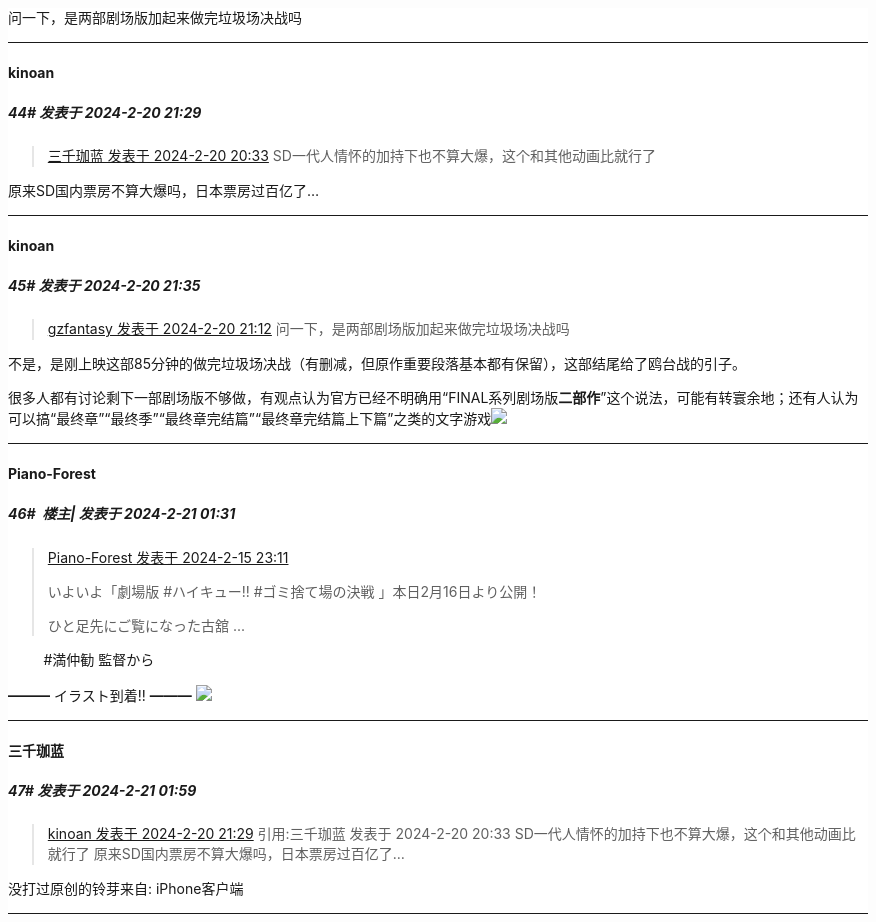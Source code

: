 问一下，是两部剧场版加起来做完垃圾场决战吗


*****

####  kinoan  
##### 44#       发表于 2024-2-20 21:29

<blockquote><a href="httphttps://bbs.saraba1st.com/2b/forum.php?mod=redirect&amp;goto=findpost&amp;pid=64013464&amp;ptid=2085069" target="_blank">三千珈蓝 发表于 2024-2-20 20:33</a>
SD一代人情怀的加持下也不算大爆，这个和其他动画比就行了</blockquote>
原来SD国内票房不算大爆吗，日本票房过百亿了…


*****

####  kinoan  
##### 45#       发表于 2024-2-20 21:35

<blockquote><a href="httphttps://bbs.saraba1st.com/2b/forum.php?mod=redirect&amp;goto=findpost&amp;pid=64013865&amp;ptid=2085069" target="_blank">gzfantasy 发表于 2024-2-20 21:12</a>
问一下，是两部剧场版加起来做完垃圾场决战吗</blockquote>
不是，是刚上映这部85分钟的做完垃圾场决战（有删减，但原作重要段落基本都有保留），这部结尾给了鸥台战的引子。

很多人都有讨论剩下一部剧场版不够做，有观点认为官方已经不明确用“FINAL系列剧场版<strong>二部作</strong>”这个说法，可能有转寰余地；还有人认为可以搞“最终章”“最终季”“最终章完结篇”“最终章完结篇上下篇”之类的文字游戏<img src="https://static.saraba1st.com/image/smiley/face2017/037.png" referrerpolicy="no-referrer">


*****

####  Piano-Forest  
##### 46#         楼主| 发表于 2024-2-21 01:31

<blockquote><a href="httphttps://bbs.saraba1st.com/2b/forum.php?mod=redirect&amp;goto=findpost&amp;pid=63967594&amp;ptid=2085069" target="_blank">Piano-Forest 发表于 2024-2-15 23:11</a>

いよいよ「劇場版 #ハイキュー!! #ゴミ捨て場の決戦 」本日2月16日より公開！

ひと足先にご覧になった古舘 ...</blockquote>
         #満仲勧 監督から

━━━ イラスト到着!! ━━━
<img src="https://p.sda1.dev/15/d4e30d8e8d3453082e7a24e40aee9add/20240221_013104.jpg" referrerpolicy="no-referrer">


*****

####  三千珈蓝  
##### 47#       发表于 2024-2-21 01:59

<blockquote><a href="httphttps://bbs.saraba1st.com/2b/forum.php?mod=redirect&amp;goto=findpost&amp;pid=64014034&amp;ptid=2085069" target="_blank"> kinoan 发表于 2024-2-20 21:29</a> 引用:三千珈蓝 发表于 2024-2-20 20:33 SD一代人情怀的加持下也不算大爆，这个和其他动画比就行了 原来SD国内票房不算大爆吗，日本票房过百亿了… </blockquote>
没打过原创的铃芽来自: iPhone客户端


*****
